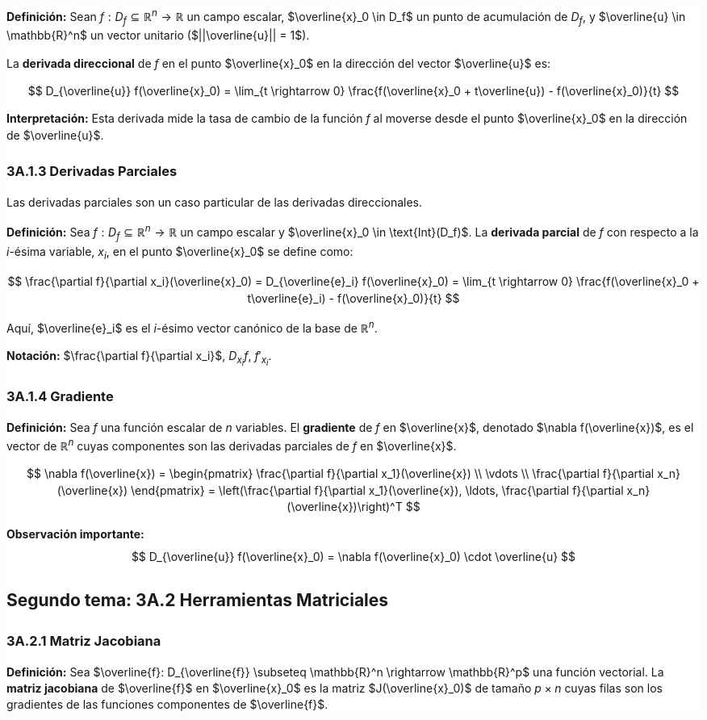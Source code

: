 **Definición:** Sean $f: D_f \subseteq \mathbb{R}^n \rightarrow \mathbb{R}$ un campo escalar, $\overline{x}_0 \in D_f$ un punto de acumulación de $D_f$, y $\overline{u} \in \mathbb{R}^n$ un vector unitario ($||\overline{u}|| = 1$).

La **derivada direccional** de $f$ en el punto $\overline{x}_0$ en la dirección del vector $\overline{u}$ es:

$$
D_{\overline{u}} f(\overline{x}_0) = \lim_{t \rightarrow 0} \frac{f(\overline{x}_0 + t\overline{u}) - f(\overline{x}_0)}{t}
$$

**Interpretación:** Esta derivada mide la tasa de cambio de la función $f$ al moverse desde el punto $\overline{x}_0$ en la dirección de $\overline{u}$.

### 3A.1.3 Derivadas Parciales

Las derivadas parciales son un caso particular de las derivadas direccionales.

**Definición:** Sea $f: D_f \subseteq \mathbb{R}^n \rightarrow \mathbb{R}$ un campo escalar y $\overline{x}_0 \in \text{Int}(D_f)$. La **derivada parcial** de $f$ con respecto a la $i$-ésima variable, $x_i$, en el punto $\overline{x}_0$ se define como:

$$
\frac{\partial f}{\partial x_i}(\overline{x}_0) = D_{\overline{e}_i} f(\overline{x}_0) = \lim_{t \rightarrow 0} \frac{f(\overline{x}_0 + t\overline{e}_i) - f(\overline{x}_0)}{t}
$$

Aquí, $\overline{e}_i$ es el $i$-ésimo vector canónico de la base de $\mathbb{R}^n$.

**Notación:** $\frac{\partial f}{\partial x_i}$, $D_{x_i} f$, $f'_{x_i}$.

### 3A.1.4 Gradiente

**Definición:** Sea $f$ una función escalar de $n$ variables. El **gradiente** de $f$ en $\overline{x}$, denotado $\nabla f(\overline{x})$, es el vector de $\mathbb{R}^n$ cuyas componentes son las derivadas parciales de $f$ en $\overline{x}$.

$$
\nabla f(\overline{x}) = \begin{pmatrix} \frac{\partial f}{\partial x_1}(\overline{x}) \\ \vdots \\ \frac{\partial f}{\partial x_n}(\overline{x}) \end{pmatrix} = \left(\frac{\partial f}{\partial x_1}(\overline{x}), \ldots, \frac{\partial f}{\partial x_n}(\overline{x})\right)^T
$$

**Observación importante:**
$$
D_{\overline{u}} f(\overline{x}_0) = \nabla f(\overline{x}_0) \cdot \overline{u}
$$

## Segundo tema: 3A.2 Herramientas Matriciales

### 3A.2.1 Matriz Jacobiana

**Definición:** Sea $\overline{f}: D_{\overline{f}} \subseteq \mathbb{R}^n \rightarrow \mathbb{R}^p$ una función vectorial. La **matriz jacobiana** de $\overline{f}$ en $\overline{x}_0$ es la matriz $J(\overline{x}_0)$ de tamaño $p \times n$ cuyas filas son los gradientes de las funciones componentes de $\overline{f}$.
